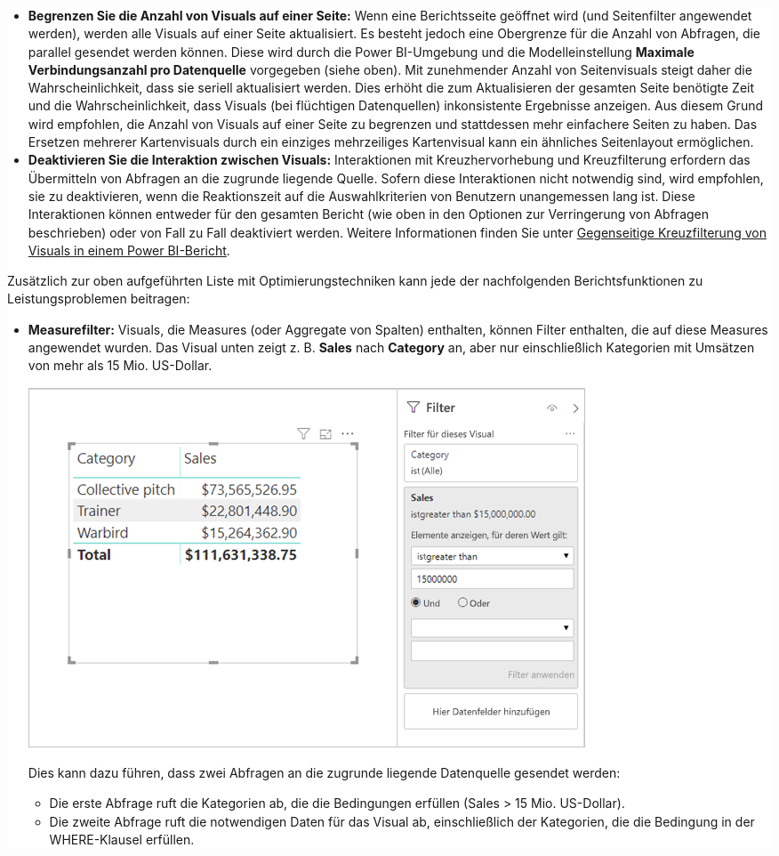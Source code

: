 - **Begrenzen Sie die Anzahl von Visuals auf einer Seite:** Wenn eine Berichtsseite geöffnet wird (und Seitenfilter angewendet werden), werden alle Visuals auf einer Seite aktualisiert. Es besteht jedoch eine Obergrenze für die Anzahl von Abfragen, die parallel gesendet werden können. Diese wird durch die Power BI-Umgebung und die Modelleinstellung **Maximale Verbindungsanzahl pro Datenquelle** vorgegeben (siehe oben). Mit zunehmender Anzahl von Seitenvisuals steigt daher die Wahrscheinlichkeit, dass sie seriell aktualisiert werden. Dies erhöht die zum Aktualisieren der gesamten Seite benötigte Zeit und die Wahrscheinlichkeit, dass Visuals (bei flüchtigen Datenquellen) inkonsistente Ergebnisse anzeigen. Aus diesem Grund wird empfohlen, die Anzahl von Visuals auf einer Seite zu begrenzen und stattdessen mehr einfachere Seiten zu haben. Das Ersetzen mehrerer Kartenvisuals durch ein einziges mehrzeiliges Kartenvisual kann ein ähnliches Seitenlayout ermöglichen.
- **Deaktivieren Sie die Interaktion zwischen Visuals:** Interaktionen mit Kreuzhervorhebung und Kreuzfilterung erfordern das Übermitteln von Abfragen an die zugrunde liegende Quelle. Sofern diese Interaktionen nicht notwendig sind, wird empfohlen, sie zu deaktivieren, wenn die Reaktionszeit auf die Auswahlkriterien von Benutzern unangemessen lang ist. Diese Interaktionen können entweder für den gesamten Bericht (wie oben in den Optionen zur Verringerung von Abfragen beschrieben) oder von Fall zu Fall deaktiviert werden. Weitere Informationen finden Sie unter [Gegenseitige Kreuzfilterung von Visuals in einem Power BI-Bericht](../consumer/end-user-interactions.md).

Zusätzlich zur oben aufgeführten Liste mit Optimierungstechniken kann jede der nachfolgenden Berichtsfunktionen zu Leistungsproblemen beitragen:

- **Measurefilter:** Visuals, die Measures (oder Aggregate von Spalten) enthalten, können Filter enthalten, die auf diese Measures angewendet wurden. Das Visual unten zeigt z. B. **Sales** nach **Category** an, aber nur einschließlich Kategorien mit Umsätzen von mehr als 15 Mio. US-Dollar.

    ![Ein Tabellenvisual hat zwei Spalten: „Category“ und „Sales“. Im Bereich „Filter“ wird ein Filter für das Measure „Sales“ für Werte größer als 15 Mio. US-Dollar angezeigt. Die Tabelle enthält drei Zeilen, und jede Zeile weist einen Wert für „Sales“ größer als 15 Mio. US-Dollar auf.](media/directquery-model-guidance/directquery-model-guidance-example-measure-filter.png)
    
    
    Dies kann dazu führen, dass zwei Abfragen an die zugrunde liegende Datenquelle gesendet werden:
    
    - Die erste Abfrage ruft die Kategorien ab, die die Bedingungen erfüllen (Sales > 15 Mio. US-Dollar).
    - Die zweite Abfrage ruft die notwendigen Daten für das Visual ab, einschließlich der Kategorien, die die Bedingung in der WHERE-Klausel erfüllen.
    